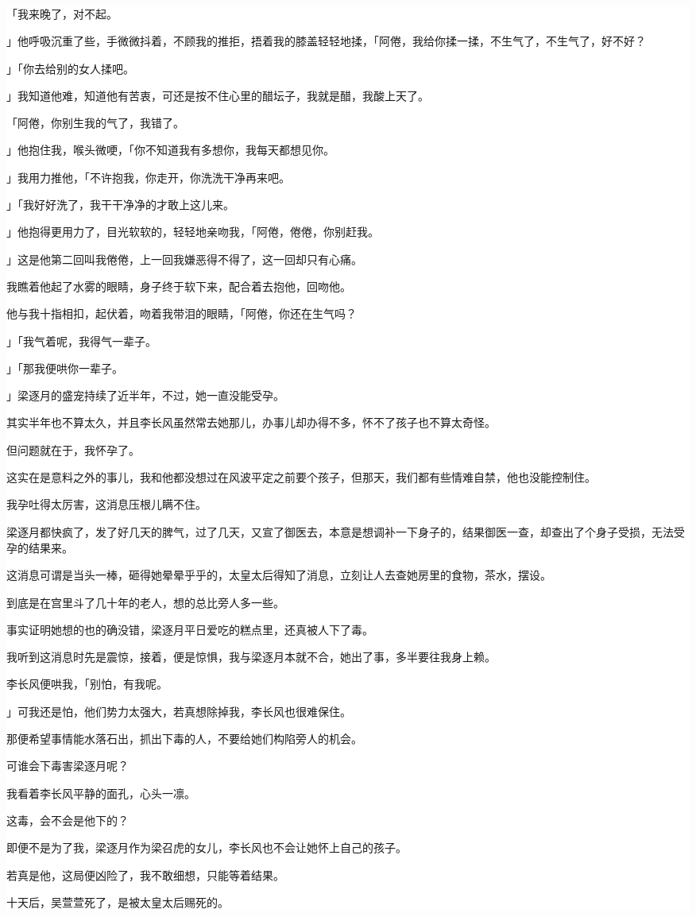 「我来晚了，对不起。

」他呼吸沉重了些，手微微抖着，不顾我的推拒，捂着我的膝盖轻轻地揉，「阿倦，我给你揉一揉，不生气了，不生气了，好不好？

」「你去给别的女人揉吧。

」我知道他难，知道他有苦衷，可还是按不住心里的醋坛子，我就是醋，我酸上天了。

「阿倦，你别生我的气了，我错了。

」他抱住我，喉头微哽，「你不知道我有多想你，我每天都想见你。

」我用力推他，「不许抱我，你走开，你洗洗干净再来吧。

」「我好好洗了，我干干净净的才敢上这儿来。

」他抱得更用力了，目光软软的，轻轻地亲吻我，「阿倦，倦倦，你别赶我。

」这是他第二回叫我倦倦，上一回我嫌恶得不得了，这一回却只有心痛。

我瞧着他起了水雾的眼睛，身子终于软下来，配合着去抱他，回吻他。

他与我十指相扣，起伏着，吻着我带泪的眼睛，「阿倦，你还在生气吗？

」「我气着呢，我得气一辈子。

」「那我便哄你一辈子。

」梁逐月的盛宠持续了近半年，不过，她一直没能受孕。

其实半年也不算太久，并且李长风虽然常去她那儿，办事儿却办得不多，怀不了孩子也不算太奇怪。

但问题就在于，我怀孕了。

这实在是意料之外的事儿，我和他都没想过在风波平定之前要个孩子，但那天，我们都有些情难自禁，他也没能控制住。

我孕吐得太厉害，这消息压根儿瞒不住。

梁逐月都快疯了，发了好几天的脾气，过了几天，又宣了御医去，本意是想调补一下身子的，结果御医一查，却查出了个身子受损，无法受孕的结果来。

这消息可谓是当头一棒，砸得她晕晕乎乎的，太皇太后得知了消息，立刻让人去查她房里的食物，茶水，摆设。

到底是在宫里斗了几十年的老人，想的总比旁人多一些。

事实证明她想的也的确没错，梁逐月平日爱吃的糕点里，还真被人下了毒。

我听到这消息时先是震惊，接着，便是惊惧，我与梁逐月本就不合，她出了事，多半要往我身上赖。

李长风便哄我，「别怕，有我呢。

」可我还是怕，他们势力太强大，若真想除掉我，李长风也很难保住。

那便希望事情能水落石出，抓出下毒的人，不要给她们构陷旁人的机会。

可谁会下毒害梁逐月呢？

我看着李长风平静的面孔，心头一凛。

这毒，会不会是他下的？

即便不是为了我，梁逐月作为梁召虎的女儿，李长风也不会让她怀上自己的孩子。

若真是他，这局便凶险了，我不敢细想，只能等着结果。

十天后，吴萱萱死了，是被太皇太后赐死的。

